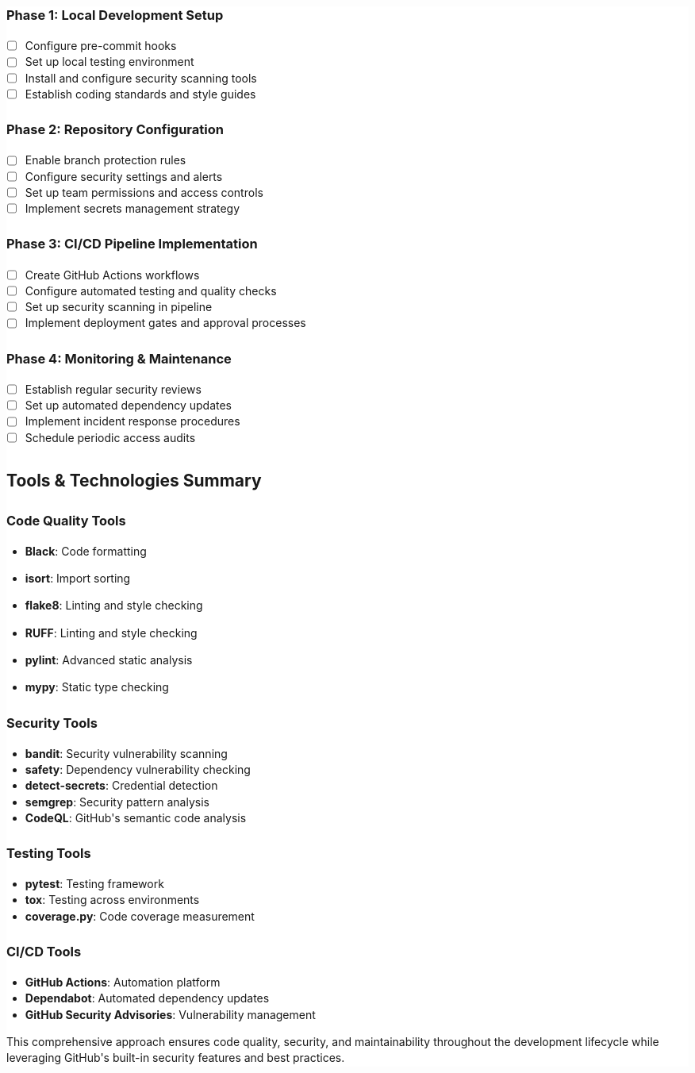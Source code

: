 ### Phase 1: Local Development Setup
- [ ] Configure pre-commit hooks
- [ ] Set up local testing environment
- [ ] Install and configure security scanning tools
- [ ] Establish coding standards and style guides

### Phase 2: Repository Configuration
- [ ] Enable branch protection rules
- [ ] Configure security settings and alerts
- [ ] Set up team permissions and access controls
- [ ] Implement secrets management strategy

### Phase 3: CI/CD Pipeline Implementation
- [ ] Create GitHub Actions workflows
- [ ] Configure automated testing and quality checks
- [ ] Set up security scanning in pipeline
- [ ] Implement deployment gates and approval processes

### Phase 4: Monitoring & Maintenance
- [ ] Establish regular security reviews
- [ ] Set up automated dependency updates
- [ ] Implement incident response procedures
- [ ] Schedule periodic access audits

## Tools & Technologies Summary

### Code Quality Tools
- **Black**: Code formatting
- **isort**: Import sorting
- **flake8**: Linting and style checking

- **RUFF**: Linting and style checking

- **pylint**: Advanced static analysis
- **mypy**: Static type checking

### Security Tools
- **bandit**: Security vulnerability scanning
- **safety**: Dependency vulnerability checking
- **detect-secrets**: Credential detection
- **semgrep**: Security pattern analysis
- **CodeQL**: GitHub's semantic code analysis

### Testing Tools
- **pytest**: Testing framework
- **tox**: Testing across environments
- **coverage.py**: Code coverage measurement

### CI/CD Tools
- **GitHub Actions**: Automation platform
- **Dependabot**: Automated dependency updates
- **GitHub Security Advisories**: Vulnerability management

This comprehensive approach ensures code quality, security, and maintainability throughout the development lifecycle while leveraging GitHub's built-in security features and best practices.
